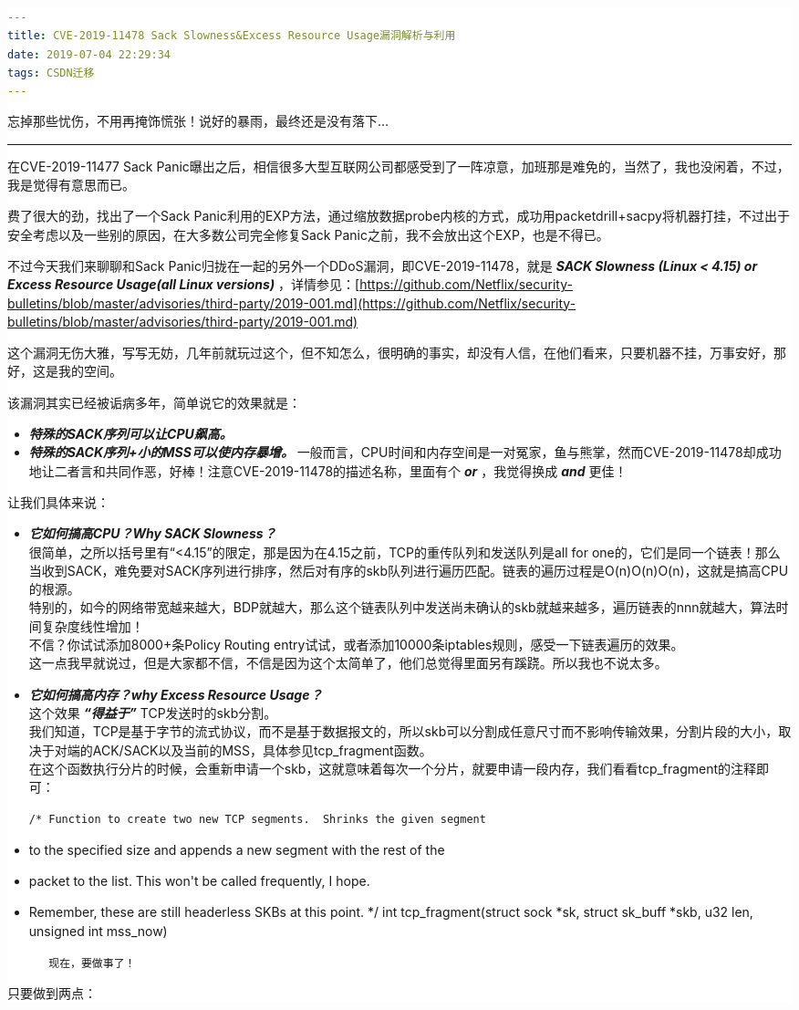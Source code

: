```yaml
---
title: CVE-2019-11478 Sack Slowness&Excess Resource Usage漏洞解析与利用
date: 2019-07-04 22:29:34
tags: CSDN迁移
---
```

  忘掉那些忧伤，不用再掩饰慌张！说好的暴雨，最终还是没有落下…

 
--------
 在CVE-2019-11477 Sack Panic曝出之后，相信很多大型互联网公司都感受到了一阵凉意，加班那是难免的，当然了，我也没闲着，不过，我是觉得有意思而已。

 费了很大的劲，找出了一个Sack Panic利用的EXP方法，通过缩放数据probe内核的方式，成功用packetdrill+sacpy将机器打挂，不过出于安全考虑以及一些别的原因，在大多数公司完全修复Sack Panic之前，我不会放出这个EXP，也是不得已。

 不过今天我们来聊聊和Sack Panic归拢在一起的另外一个DDoS漏洞，即CVE-2019-11478，就是 _**SACK Slowness (Linux < 4.15) or Excess Resource Usage(all Linux versions)**_ ，详情参见：[https://github.com/Netflix/security-bulletins/blob/master/advisories/third-party/2019-001.md](https://github.com/Netflix/security-bulletins/blob/master/advisories/third-party/2019-001.md)

 这个漏洞无伤大雅，写写无妨，几年前就玩过这个，但不知怎么，很明确的事实，却没有人信，在他们看来，只要机器不挂，万事安好，那好，这是我的空间。

 该漏洞其实已经被诟病多年，简单说它的效果就是：

  
  * _**特殊的SACK序列可以让CPU飙高。**_ 
  * _**特殊的SACK序列+小的MSS可以使内存暴增。**_  一般而言，CPU时间和内存空间是一对冤家，鱼与熊掌，然而CVE-2019-11478却成功地让二者言和共同作恶，好棒！注意CVE-2019-11478的描述名称，里面有个 _**or**_ ，我觉得换成 _**and**_ 更佳！

 让我们具体来说：

  
  * _**它如何搞高CPU？Why SACK Slowness？**_  
     很简单，之所以括号里有“<4.15”的限定，那是因为在4.15之前，TCP的重传队列和发送队列是all for one的，它们是同一个链表！那么当收到SACK，难免要对SACK序列进行排序，然后对有序的skb队列进行遍历匹配。链表的遍历过程是O(n)O(n)O(n)，这就是搞高CPU的根源。  
     特别的，如今的网络带宽越来越大，BDP就越大，那么这个链表队列中发送尚未确认的skb就越来越多，遍历链表的nnn就越大，算法时间复杂度线性增加！  
     不信？你试试添加8000+条Policy Routing entry试试，或者添加10000条iptables规则，感受一下链表遍历的效果。  
     这一点我早就说过，但是大家都不信，不信是因为这个太简单了，他们总觉得里面另有蹊跷。所以我也不说太多。 
  * _**它如何搞高内存？why Excess Resource Usage？**_  
     这个效果 _**“得益于”**_ TCP发送时的skb分割。  
     我们知道，TCP是基于字节的流式协议，而不是基于数据报文的，所以skb可以分割成任意尺寸而不影响传输效果，分割片段的大小，取决于对端的ACK/SACK以及当前的MSS，具体参见tcp_fragment函数。  
     在这个函数执行分片的时候，会重新申请一个skb，这就意味着每次一个分片，就要申请一段内存，我们看看tcp_fragment的注释即可：
    ```
    /* Function to create two new TCP segments.  Shrinks the given segment
* to the specified size and appends a new segment with the rest of the
* packet to the list.  This won't be called frequently, I hope.
* Remember, these are still headerless SKBs at this point.
*/
int tcp_fragment(struct sock *sk, struct sk_buff *skb, u32 len,
     unsigned int mss_now)

    ```
       现在，要做事了！

 只要做到两点：

